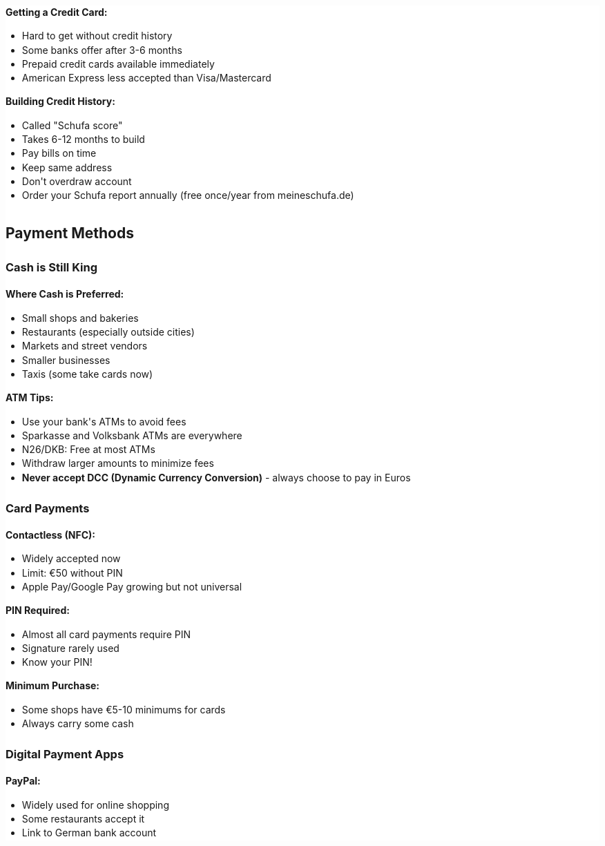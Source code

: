 **Getting a Credit Card:**
- Hard to get without credit history
- Some banks offer after 3-6 months
- Prepaid credit cards available immediately
- American Express less accepted than Visa/Mastercard

**Building Credit History:**
- Called "Schufa score"
- Takes 6-12 months to build
- Pay bills on time
- Keep same address
- Don't overdraw account
- Order your Schufa report annually (free once/year from meineschufa.de)

## Payment Methods

### Cash is Still King

**Where Cash is Preferred:**
- Small shops and bakeries
- Restaurants (especially outside cities)
- Markets and street vendors
- Smaller businesses
- Taxis (some take cards now)

**ATM Tips:**
- Use your bank's ATMs to avoid fees
- Sparkasse and Volksbank ATMs are everywhere
- N26/DKB: Free at most ATMs
- Withdraw larger amounts to minimize fees
- **Never accept DCC (Dynamic Currency Conversion)** - always choose to pay in Euros

### Card Payments

**Contactless (NFC):**
- Widely accepted now
- Limit: €50 without PIN
- Apple Pay/Google Pay growing but not universal

**PIN Required:**
- Almost all card payments require PIN
- Signature rarely used
- Know your PIN!

**Minimum Purchase:**
- Some shops have €5-10 minimums for cards
- Always carry some cash

### Digital Payment Apps

**PayPal:**
- Widely used for online shopping
- Some restaurants accept it
- Link to German bank account
